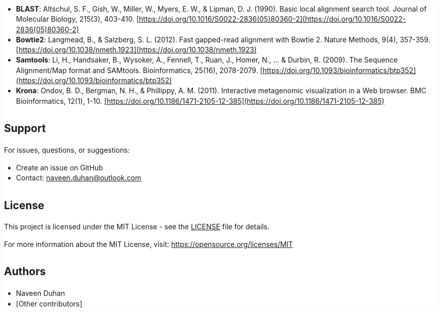 - **BLAST**: Altschul, S. F., Gish, W., Miller, W., Myers, E. W., & Lipman, D. J. (1990). Basic local alignment search tool. Journal of Molecular Biology, 215(3), 403-410. [https://doi.org/10.1016/S0022-2836(05)80360-2](https://doi.org/10.1016/S0022-2836(05)80360-2)
- **Bowtie2**: Langmead, B., & Salzberg, S. L. (2012). Fast gapped-read alignment with Bowtie 2. Nature Methods, 9(4), 357-359. [https://doi.org/10.1038/nmeth.1923](https://doi.org/10.1038/nmeth.1923)
- **Samtools**: Li, H., Handsaker, B., Wysoker, A., Fennell, T., Ruan, J., Homer, N., ... & Durbin, R. (2009). The Sequence Alignment/Map format and SAMtools. Bioinformatics, 25(16), 2078-2079. [https://doi.org/10.1093/bioinformatics/btp352](https://doi.org/10.1093/bioinformatics/btp352)
- **Krona**: Ondov, B. D., Bergman, N. H., & Phillippy, A. M. (2011). Interactive metagenomic visualization in a Web browser. BMC Bioinformatics, 12(1), 1-10. [https://doi.org/10.1186/1471-2105-12-385](https://doi.org/10.1186/1471-2105-12-385)

## Support

For issues, questions, or suggestions:
- Create an issue on GitHub
- Contact: naveen.duhan@outlook.com

## License

This project is licensed under the MIT License - see the [LICENSE](LICENSE) file for details.

For more information about the MIT License, visit: https://opensource.org/licenses/MIT

## Authors

- Naveen Duhan
- [Other contributors]
